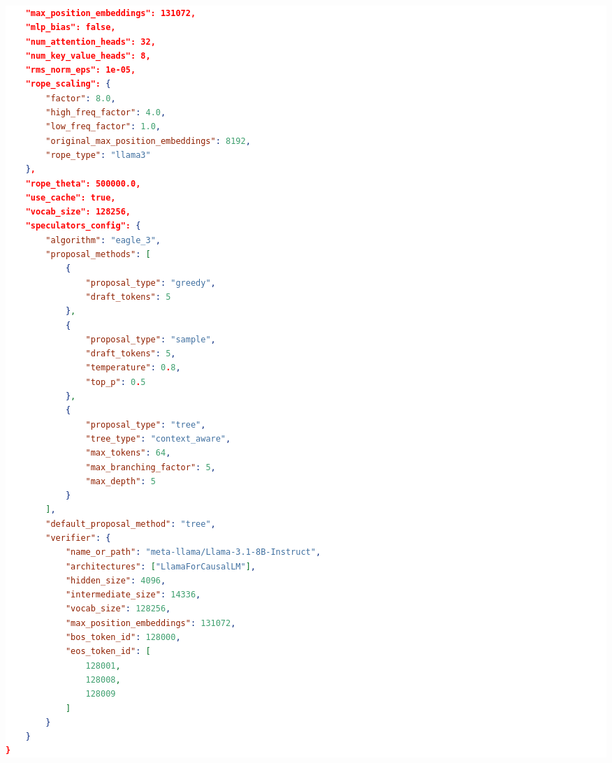 ```json
    "max_position_embeddings": 131072,
    "mlp_bias": false,
    "num_attention_heads": 32,
    "num_key_value_heads": 8,
    "rms_norm_eps": 1e-05,
    "rope_scaling": {
        "factor": 8.0,
        "high_freq_factor": 4.0,
        "low_freq_factor": 1.0,
        "original_max_position_embeddings": 8192,
        "rope_type": "llama3"
    },
    "rope_theta": 500000.0,
    "use_cache": true,
    "vocab_size": 128256,
    "speculators_config": {
        "algorithm": "eagle_3",
        "proposal_methods": [
            {
                "proposal_type": "greedy",
                "draft_tokens": 5
            },
            {
                "proposal_type": "sample",
                "draft_tokens": 5,
                "temperature": 0.8,
                "top_p": 0.5
            },
            {
                "proposal_type": "tree",
                "tree_type": "context_aware",
                "max_tokens": 64,
                "max_branching_factor": 5,
                "max_depth": 5
            }
        ],
        "default_proposal_method": "tree",
        "verifier": {
            "name_or_path": "meta-llama/Llama-3.1-8B-Instruct",
            "architectures": ["LlamaForCausalLM"],
            "hidden_size": 4096,
            "intermediate_size": 14336,
            "vocab_size": 128256,
            "max_position_embeddings": 131072,
            "bos_token_id": 128000,
            "eos_token_id": [
                128001,
                128008,
                128009
            ]
        }
    }
}
```
